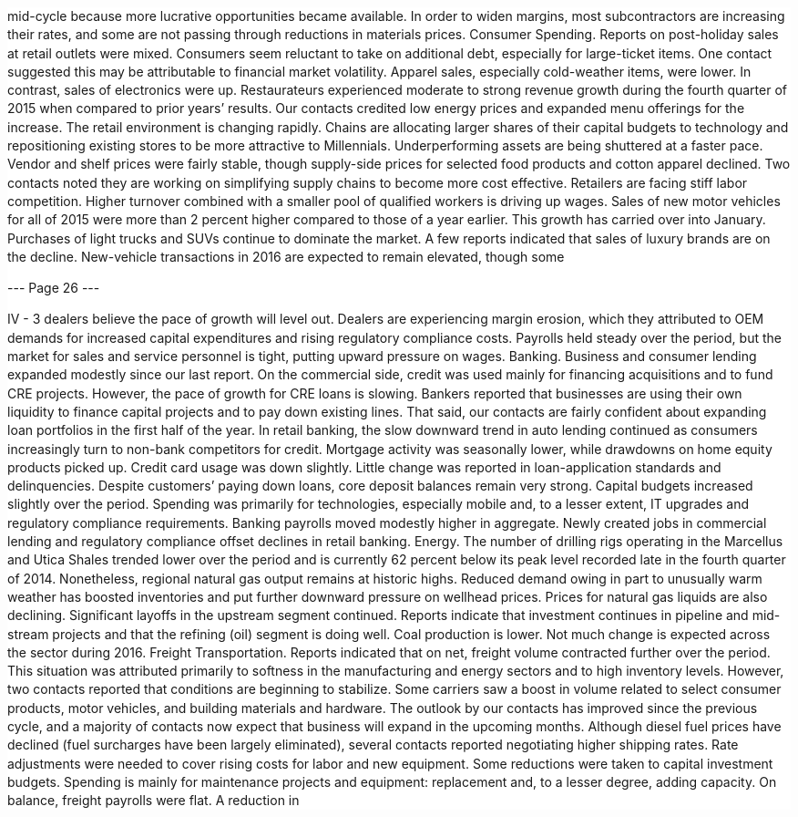 mid-cycle because more lucrative opportunities became available. In order to widen margins,
most subcontractors are increasing their rates, and some are not passing through reductions in
materials prices.
Consumer Spending. Reports on post-holiday sales at retail outlets were mixed.
Consumers seem reluctant to take on additional debt, especially for large-ticket items. One
contact suggested this may be attributable to financial market volatility. Apparel sales, especially
cold-weather items, were lower. In contrast, sales of electronics were up. Restaurateurs
experienced moderate to strong revenue growth during the fourth quarter of 2015 when
compared to prior years’ results. Our contacts credited low energy prices and expanded menu
offerings for the increase. The retail environment is changing rapidly. Chains are allocating
larger shares of their capital budgets to technology and repositioning existing stores to be more
attractive to Millennials. Underperforming assets are being shuttered at a faster pace. Vendor and
shelf prices were fairly stable, though supply-side prices for selected food products and cotton
apparel declined. Two contacts noted they are working on simplifying supply chains to become
more cost effective. Retailers are facing stiff labor competition. Higher turnover combined with a
smaller pool of qualified workers is driving up wages.
Sales of new motor vehicles for all of 2015 were more than 2 percent higher compared to
those of a year earlier. This growth has carried over into January. Purchases of light trucks and
SUVs continue to dominate the market. A few reports indicated that sales of luxury brands are
on the decline. New-vehicle transactions in 2016 are expected to remain elevated, though some

--- Page 26 ---

IV - 3
dealers believe the pace of growth will level out. Dealers are experiencing margin erosion, which
they attributed to OEM demands for increased capital expenditures and rising regulatory
compliance costs. Payrolls held steady over the period, but the market for sales and service
personnel is tight, putting upward pressure on wages.
Banking. Business and consumer lending expanded modestly since our last report. On
the commercial side, credit was used mainly for financing acquisitions and to fund CRE projects.
However, the pace of growth for CRE loans is slowing. Bankers reported that businesses are
using their own liquidity to finance capital projects and to pay down existing lines. That said, our
contacts are fairly confident about expanding loan portfolios in the first half of the year. In retail
banking, the slow downward trend in auto lending continued as consumers increasingly turn to
non-bank competitors for credit. Mortgage activity was seasonally lower, while drawdowns on
home equity products picked up. Credit card usage was down slightly. Little change was reported
in loan-application standards and delinquencies. Despite customers’ paying down loans, core
deposit balances remain very strong. Capital budgets increased slightly over the period. Spending
was primarily for technologies, especially mobile and, to a lesser extent, IT upgrades and
regulatory compliance requirements. Banking payrolls moved modestly higher in aggregate.
Newly created jobs in commercial lending and regulatory compliance offset declines in retail
banking.
Energy. The number of drilling rigs operating in the Marcellus and Utica Shales trended
lower over the period and is currently 62 percent below its peak level recorded late in the fourth
quarter of 2014. Nonetheless, regional natural gas output remains at historic highs. Reduced
demand owing in part to unusually warm weather has boosted inventories and put further
downward pressure on wellhead prices. Prices for natural gas liquids are also declining.
Significant layoffs in the upstream segment continued. Reports indicate that investment
continues in pipeline and mid-stream projects and that the refining (oil) segment is doing well.
Coal production is lower. Not much change is expected across the sector during 2016.
Freight Transportation. Reports indicated that on net, freight volume contracted further
over the period. This situation was attributed primarily to softness in the manufacturing and
energy sectors and to high inventory levels. However, two contacts reported that conditions are
beginning to stabilize. Some carriers saw a boost in volume related to select consumer products,
motor vehicles, and building materials and hardware. The outlook by our contacts has improved
since the previous cycle, and a majority of contacts now expect that business will expand in the
upcoming months. Although diesel fuel prices have declined (fuel surcharges have been largely
eliminated), several contacts reported negotiating higher shipping rates. Rate adjustments were
needed to cover rising costs for labor and new equipment. Some reductions were taken to capital
investment budgets. Spending is mainly for maintenance projects and equipment: replacement
and, to a lesser degree, adding capacity. On balance, freight payrolls were flat. A reduction in